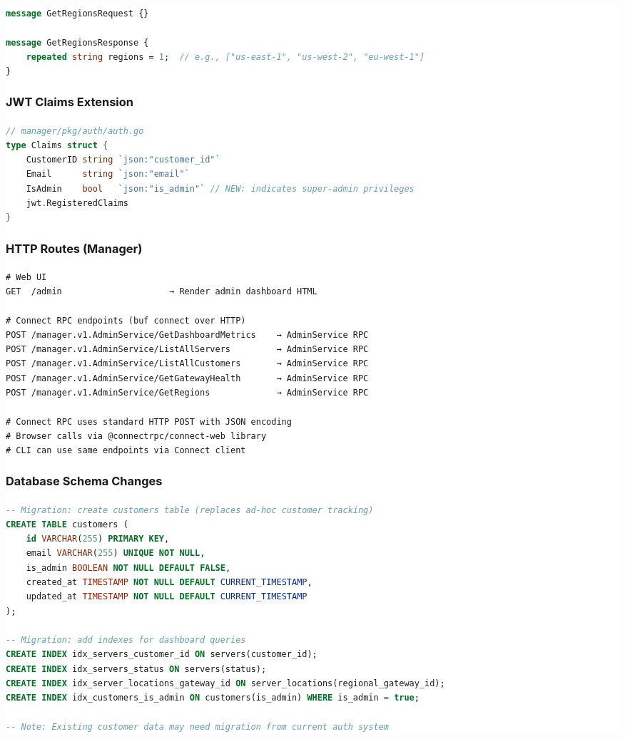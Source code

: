 ```protobuf
message GetRegionsRequest {}

message GetRegionsResponse {
    repeated string regions = 1;  // e.g., ["us-east-1", "us-west-2", "eu-west-1"]
}
```

### JWT Claims Extension

```go
// manager/pkg/auth/auth.go
type Claims struct {
    CustomerID string `json:"customer_id"`
    Email      string `json:"email"`
    IsAdmin    bool   `json:"is_admin"` // NEW: indicates super-admin privileges
    jwt.RegisteredClaims
}
```

### HTTP Routes (Manager)

```
# Web UI
GET  /admin                     → Render admin dashboard HTML

# Connect RPC endpoints (buf connect over HTTP)
POST /manager.v1.AdminService/GetDashboardMetrics    → AdminService RPC
POST /manager.v1.AdminService/ListAllServers         → AdminService RPC
POST /manager.v1.AdminService/ListAllCustomers       → AdminService RPC
POST /manager.v1.AdminService/GetGatewayHealth       → AdminService RPC
POST /manager.v1.AdminService/GetRegions             → AdminService RPC

# Connect RPC uses standard HTTP POST with JSON encoding
# Browser calls via @connectrpc/connect-web library
# CLI can use same endpoints via Connect client
```

### Database Schema Changes

```sql
-- Migration: create customers table (replaces ad-hoc customer tracking)
CREATE TABLE customers (
    id VARCHAR(255) PRIMARY KEY,
    email VARCHAR(255) UNIQUE NOT NULL,
    is_admin BOOLEAN NOT NULL DEFAULT FALSE,
    created_at TIMESTAMP NOT NULL DEFAULT CURRENT_TIMESTAMP,
    updated_at TIMESTAMP NOT NULL DEFAULT CURRENT_TIMESTAMP
);

-- Migration: add indexes for dashboard queries
CREATE INDEX idx_servers_customer_id ON servers(customer_id);
CREATE INDEX idx_servers_status ON servers(status);
CREATE INDEX idx_server_locations_gateway_id ON server_locations(regional_gateway_id);
CREATE INDEX idx_customers_is_admin ON customers(is_admin) WHERE is_admin = true;

-- Note: Existing customer data may need migration from current auth system
```
